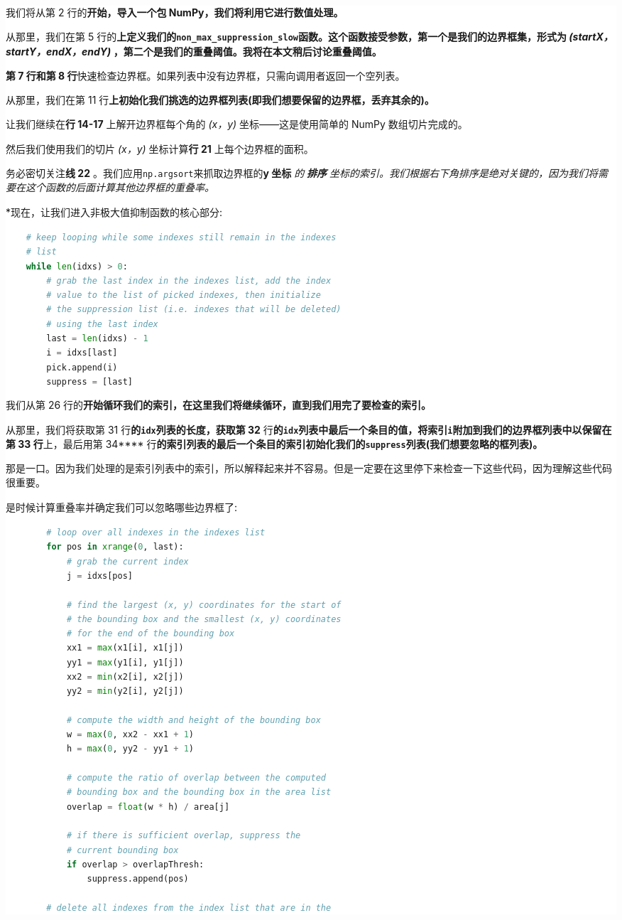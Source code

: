 我们将从第 2 行的**开始，导入一个包 NumPy，我们将利用它进行数值处理。**

从那里，我们在第 5 行的**上定义我们的`non_max_suppression_slow`函数。这个函数接受参数，第一个是我们的边界框集，形式为 *(startX，startY，endX，endY)* ，第二个是我们的重叠阈值。我将在本文稍后讨论重叠阈值。**

**第 7 行和第 8 行**快速检查边界框。如果列表中没有边界框，只需向调用者返回一个空列表。

从那里，我们在第 11 行**上初始化我们挑选的边界框列表(即我们想要保留的边界框，丢弃其余的)。**

让我们继续在**行 14-17** 上解开边界框每个角的 *(x，y)* 坐标——这是使用简单的 NumPy 数组切片完成的。

然后我们使用我们的切片 *(x，y)* 坐标计算**行 21** 上每个边界框的面积。

务必密切关注**线 22** 。我们应用`np.argsort`来抓取边界框的****y 坐标**** *的 ***排序*** 坐标的索引。我们根据右下角排序是绝对关键的，因为我们将需要在这个函数的后面计算其他边界框的重叠率。*

 *现在，让我们进入非极大值抑制函数的核心部分:

```py
	# keep looping while some indexes still remain in the indexes
	# list
	while len(idxs) > 0:
		# grab the last index in the indexes list, add the index
		# value to the list of picked indexes, then initialize
		# the suppression list (i.e. indexes that will be deleted)
		# using the last index
		last = len(idxs) - 1
		i = idxs[last]
		pick.append(i)
		suppress = [last]

```

我们从第 26 行的**开始循环我们的索引，在这里我们将继续循环，直到我们用完了要检查的索引。**

从那里，我们将获取第 31 行**的`idx`列表的长度，获取第 32** 行**的`idx`列表中最后一个条目的值，将索引`i`附加到我们的边界框列表中以保留在第 33 行**上，最后用第 34**** 行**的索引列表的最后一个条目的索引初始化我们的`suppress`列表(我们想要忽略的框列表)。**

那是一口。因为我们处理的是索引列表中的索引，所以解释起来并不容易。但是一定要在这里停下来检查一下这些代码，因为理解这些代码很重要。

是时候计算重叠率并确定我们可以忽略哪些边界框了:

```py
		# loop over all indexes in the indexes list
		for pos in xrange(0, last):
			# grab the current index
			j = idxs[pos]

			# find the largest (x, y) coordinates for the start of
			# the bounding box and the smallest (x, y) coordinates
			# for the end of the bounding box
			xx1 = max(x1[i], x1[j])
			yy1 = max(y1[i], y1[j])
			xx2 = min(x2[i], x2[j])
			yy2 = min(y2[i], y2[j])

			# compute the width and height of the bounding box
			w = max(0, xx2 - xx1 + 1)
			h = max(0, yy2 - yy1 + 1)

			# compute the ratio of overlap between the computed
			# bounding box and the bounding box in the area list
			overlap = float(w * h) / area[j]

			# if there is sufficient overlap, suppress the
			# current bounding box
			if overlap > overlapThresh:
				suppress.append(pos)

		# delete all indexes from the index list that are in the
```